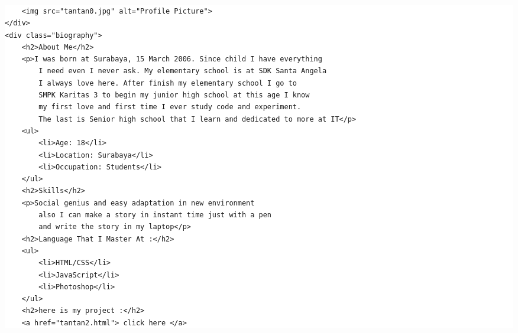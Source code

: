 		<img src="tantan0.jpg" alt="Profile Picture">
	</div>
	<div class="biography">
		<h2>About Me</h2>
		<p>I was born at Surabaya, 15 March 2006. Since child I have everything 
			I need even I never ask. My elementary school is at SDK Santa Angela 
			I always love here. After finish my elementary school I go to 
			SMPK Karitas 3 to begin my junior high school at this age I know 
			my first love and first time I ever study code and experiment.
            The last is Senior high school that I learn and dedicated to more at IT</p>
		<ul>
			<li>Age: 18</li>
			<li>Location: Surabaya</li>
			<li>Occupation: Students</li>
		</ul>
		<h2>Skills</h2>
		<p>Social genius and easy adaptation in new environment 
			also I can make a story in instant time just with a pen
			and write the story in my laptop</p>
        <h2>Language That I Master At :</h2>
	    <ul>
			<li>HTML/CSS</li>
			<li>JavaScript</li>
			<li>Photoshop</li>
		</ul>
		<h2>here is my project :</h2>
		<a href="tantan2.html"> click here </a>
</body>
</html>

